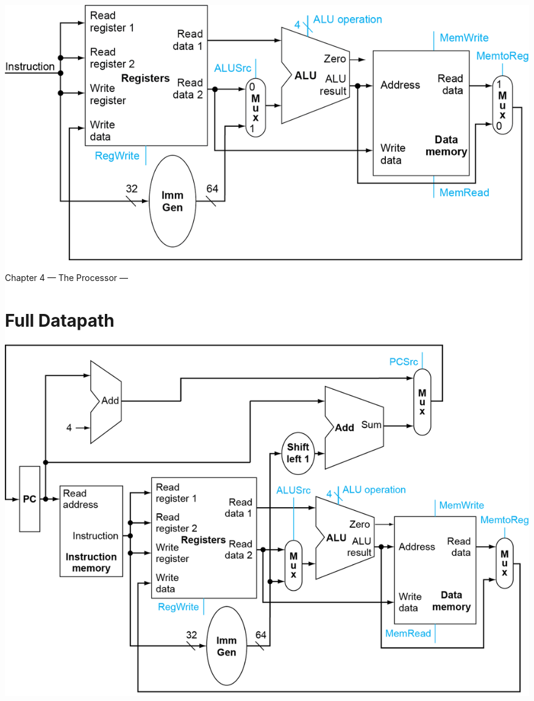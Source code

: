 ![](img/Chapter_04_9.png)

Chapter 4 — The Processor —

# Full Datapath

![](img/Chapter_04_10.png)
